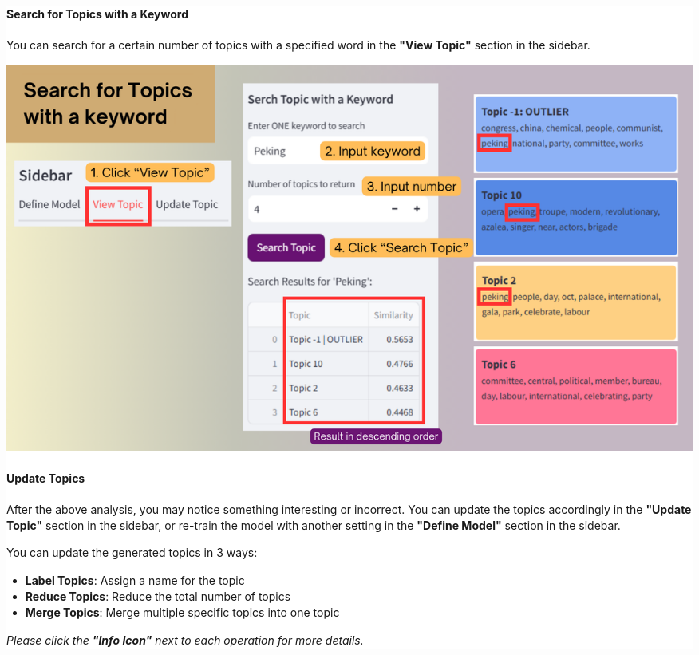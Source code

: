 #### Search for Topics with a Keyword
You can search for a certain number of topics with a specified word in the **"View Topic"** section in the sidebar.

![Search topics](manual-img/1-07_Search_Topics.png)

#### Update Topics
After the above analysis, you may notice something interesting or incorrect. You can update the topics accordingly in the **"Update Topic"** section in the sidebar, or [re-train](#2-define-model) the model with another setting in the **"Define Model"** section in the sidebar.

You can update the generated topics in 3 ways:
- **Label Topics**: Assign a name for the topic
- **Reduce Topics**: Reduce the total number of topics
- **Merge Topics**: Merge multiple specific topics into one topic

_Please click the **"Info Icon"** next to each operation for more details._
